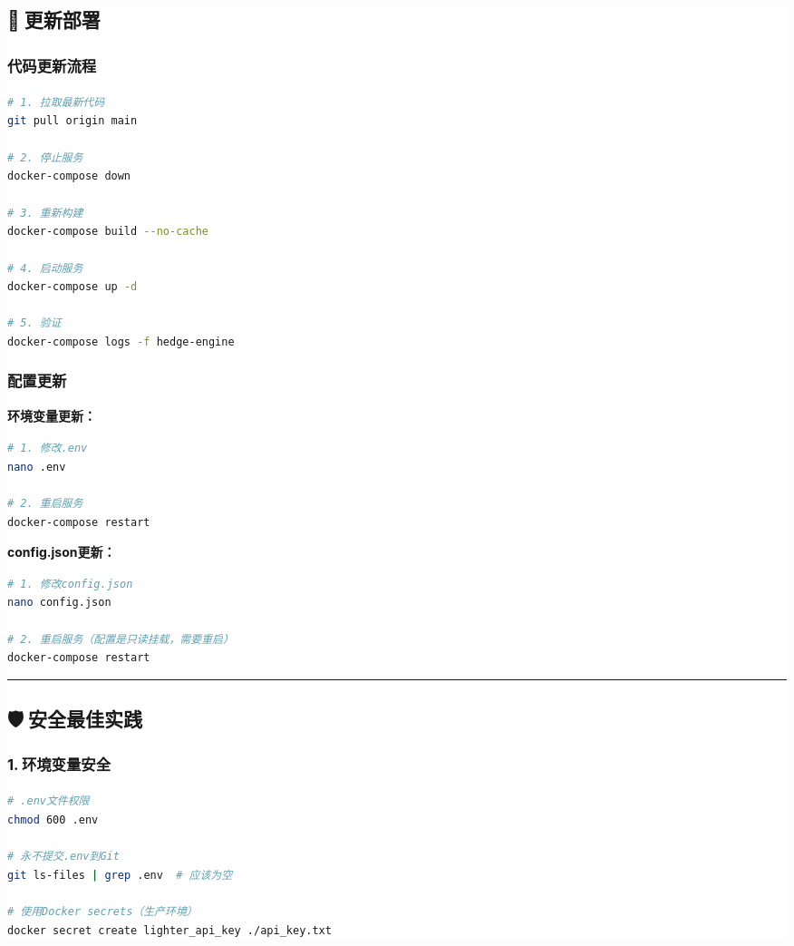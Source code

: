 
## 🔄 更新部署

### 代码更新流程

```bash
# 1. 拉取最新代码
git pull origin main

# 2. 停止服务
docker-compose down

# 3. 重新构建
docker-compose build --no-cache

# 4. 启动服务
docker-compose up -d

# 5. 验证
docker-compose logs -f hedge-engine
```

### 配置更新

**环境变量更新：**
```bash
# 1. 修改.env
nano .env

# 2. 重启服务
docker-compose restart
```

**config.json更新：**
```bash
# 1. 修改config.json
nano config.json

# 2. 重启服务（配置是只读挂载，需要重启）
docker-compose restart
```

---

## 🛡️ 安全最佳实践

### 1. 环境变量安全

```bash
# .env文件权限
chmod 600 .env

# 永不提交.env到Git
git ls-files | grep .env  # 应该为空

# 使用Docker secrets（生产环境）
docker secret create lighter_api_key ./api_key.txt
```
